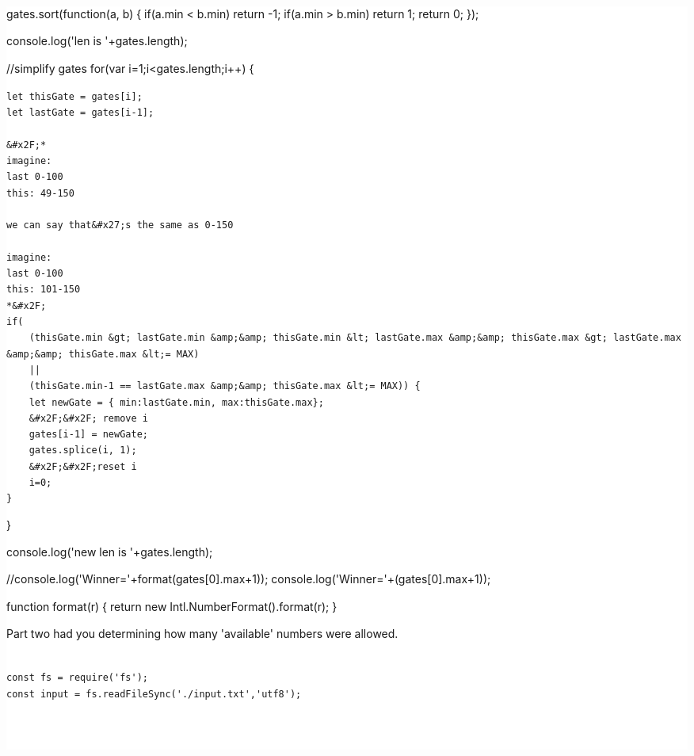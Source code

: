 gates.sort(function(a, b) {
    if(a.min &lt; b.min) return -1;
    if(a.min &gt; b.min) return 1;
    return 0;
});

console.log(&#x27;len is &#x27;+gates.length);


&#x2F;&#x2F;simplify gates
for(var i=1;i&lt;gates.length;i++) {

    let thisGate = gates[i];
    let lastGate = gates[i-1];

    &#x2F;*
    imagine: 
    last 0-100
    this: 49-150

    we can say that&#x27;s the same as 0-150

    imagine:
    last 0-100
    this: 101-150 
    *&#x2F;
    if(
        (thisGate.min &gt; lastGate.min &amp;&amp; thisGate.min &lt; lastGate.max &amp;&amp; thisGate.max &gt; lastGate.max &amp;&amp; thisGate.max &lt;= MAX) 
        ||
        (thisGate.min-1 == lastGate.max &amp;&amp; thisGate.max &lt;= MAX)) {
        let newGate = { min:lastGate.min, max:thisGate.max};
        &#x2F;&#x2F; remove i
        gates[i-1] = newGate;
        gates.splice(i, 1);
        &#x2F;&#x2F;reset i
        i=0;
    }
}

console.log(&#x27;new len is &#x27;+gates.length);

&#x2F;&#x2F;console.log(&#x27;Winner=&#x27;+format(gates[0].max+1));
console.log(&#x27;Winner=&#x27;+(gates[0].max+1));

function format(r) {
    return new Intl.NumberFormat().format(r);
}
</code></pre>

Part two had you determining how many 'available' numbers were allowed.

<pre><code class="language-javascript">
const fs = require(&#x27;fs&#x27;);
const input = fs.readFileSync(&#x27;.&#x2F;input.txt&#x27;,&#x27;utf8&#x27;);
